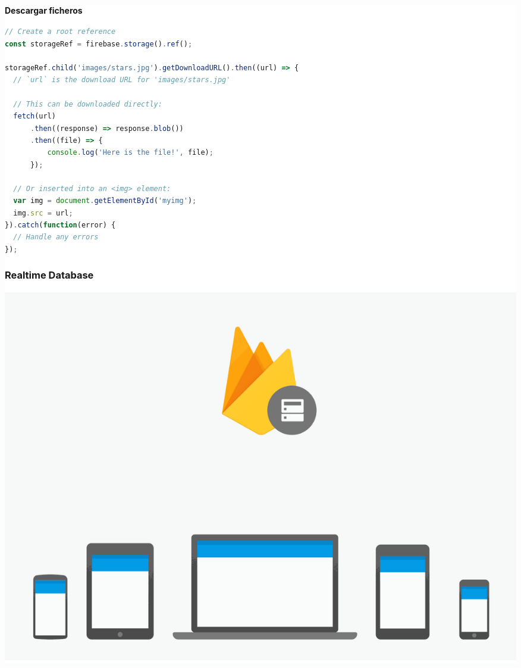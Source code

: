 **Descargar ficheros**

```javascript
// Create a root reference
const storageRef = firebase.storage().ref();

storageRef.child('images/stars.jpg').getDownloadURL().then((url) => {
  // `url` is the download URL for 'images/stars.jpg'

  // This can be downloaded directly:
  fetch(url)
      .then((response) => response.blob())
      .then((file) => {
          console.log('Here is the file!', file);
      });

  // Or inserted into an <img> element:
  var img = document.getElementById('myimg');
  img.src = url;
}).catch(function(error) {
  // Handle any errors
});
```

### Realtime Database

![realtime](../assets/firebase-realtime.gif)
